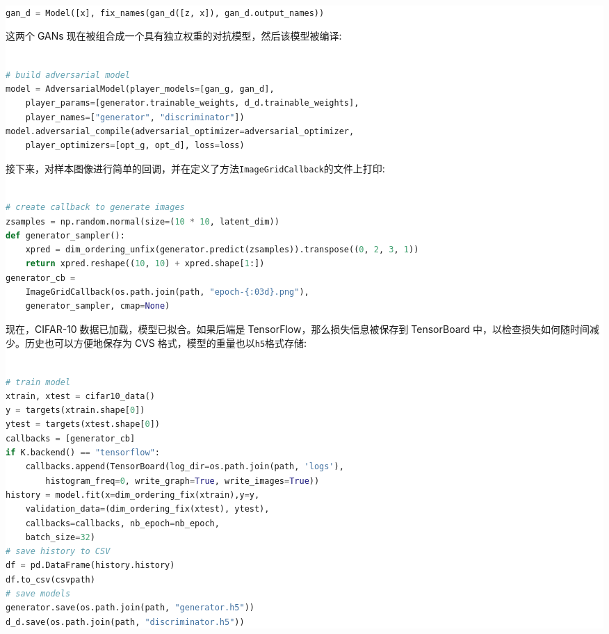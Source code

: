 ```py
gan_d = Model([x], fix_names(gan_d([z, x]), gan_d.output_names))

```

这两个 GANs 现在被组合成一个具有独立权重的对抗模型，然后该模型被编译:

```py

# build adversarial model
model = AdversarialModel(player_models=[gan_g, gan_d],
    player_params=[generator.trainable_weights, d_d.trainable_weights],
    player_names=["generator", "discriminator"])
model.adversarial_compile(adversarial_optimizer=adversarial_optimizer,
    player_optimizers=[opt_g, opt_d], loss=loss)

```

接下来，对样本图像进行简单的回调，并在定义了方法`ImageGridCallback`的文件上打印:

```py

# create callback to generate images
zsamples = np.random.normal(size=(10 * 10, latent_dim))
def generator_sampler():
    xpred = dim_ordering_unfix(generator.predict(zsamples)).transpose((0, 2, 3, 1))
    return xpred.reshape((10, 10) + xpred.shape[1:])
generator_cb =
    ImageGridCallback(os.path.join(path, "epoch-{:03d}.png"),
    generator_sampler, cmap=None)

```

现在，CIFAR-10 数据已加载，模型已拟合。如果后端是 TensorFlow，那么损失信息被保存到 TensorBoard 中，以检查损失如何随时间减少。历史也可以方便地保存为 CVS 格式，模型的重量也以`h5`格式存储:

```py

# train model
xtrain, xtest = cifar10_data()
y = targets(xtrain.shape[0])
ytest = targets(xtest.shape[0])
callbacks = [generator_cb]
if K.backend() == "tensorflow":
    callbacks.append(TensorBoard(log_dir=os.path.join(path, 'logs'),
        histogram_freq=0, write_graph=True, write_images=True))
history = model.fit(x=dim_ordering_fix(xtrain),y=y,
    validation_data=(dim_ordering_fix(xtest), ytest),
    callbacks=callbacks, nb_epoch=nb_epoch,
    batch_size=32)
# save history to CSV
df = pd.DataFrame(history.history)
df.to_csv(csvpath)
# save models
generator.save(os.path.join(path, "generator.h5"))
d_d.save(os.path.join(path, "discriminator.h5"))

```
